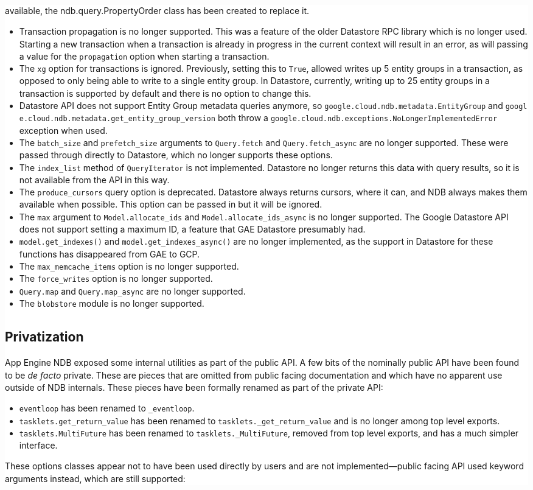   available, the ndb.query.PropertyOrder class has been created to replace it.
- Transaction propagation is no longer supported. This was a feature of the
  older Datastore RPC library which is no longer used. Starting a new
  transaction when a transaction is already in progress in the current context
  will result in an error, as will passing a value for the `propagation` option
  when starting a transaction.
- The `xg` option for transactions is ignored. Previously, setting this to
  `True`, allowed writes up 5 entity groups in a transaction, as opposed to
  only being able to write to a single entity group. In Datastore, currently,
  writing up to 25 entity groups in a transaction is supported by default and
  there is no option to change this.
- Datastore API does not support Entity Group metadata queries anymore, so
  `google.cloud.ndb.metadata.EntityGroup` and
  `google.cloud.ndb.metadata.get_entity_group_version` both throw a
  `google.cloud.ndb.exceptions.NoLongerImplementedError` exception when used.
- The `batch_size` and `prefetch_size` arguments to `Query.fetch` and
  `Query.fetch_async` are no longer supported. These were passed through
  directly to Datastore, which no longer supports these options.
- The `index_list` method of `QueryIterator` is not implemented. Datastore no
  longer returns this data with query results, so it is not available from the
  API in this way. 
- The `produce_cursors` query option is deprecated. Datastore always returns
  cursors, where it can, and NDB always makes them available when possible.
  This option can be passed in but it will be ignored.
- The `max` argument to `Model.allocate_ids` and `Model.allocate_ids_async` is
  no longer supported. The Google Datastore API does not support setting a
  maximum ID, a feature that GAE Datastore presumably had.
- `model.get_indexes()` and `model.get_indexes_async()` are no longer
  implemented, as the support in Datastore for these functions has disappeared
  from GAE to GCP.
- The `max_memcache_items` option is no longer supported. 
- The `force_writes` option is no longer supported.
- `Query.map` and `Query.map_async` are no longer supported.
- The `blobstore` module is no longer supported.

## Privatization

App Engine NDB exposed some internal utilities as part of the public API. A few
bits of the nominally public API have been found to be *de facto* private.
These are pieces that are omitted from public facing documentation and which
have no apparent use outside of NDB internals. These pieces have been formally
renamed as part of the private API:

- `eventloop` has been renamed to `_eventloop`.
- `tasklets.get_return_value` has been renamed to `tasklets._get_return_value`
  and is no longer among top level exports.
- `tasklets.MultiFuture` has been renamed to `tasklets._MultiFuture`, removed
  from top level exports, and has a much simpler interface.

These options classes appear not to have been used directly by users and are
not implemented—public facing API used keyword arguments instead, which are
still supported:

